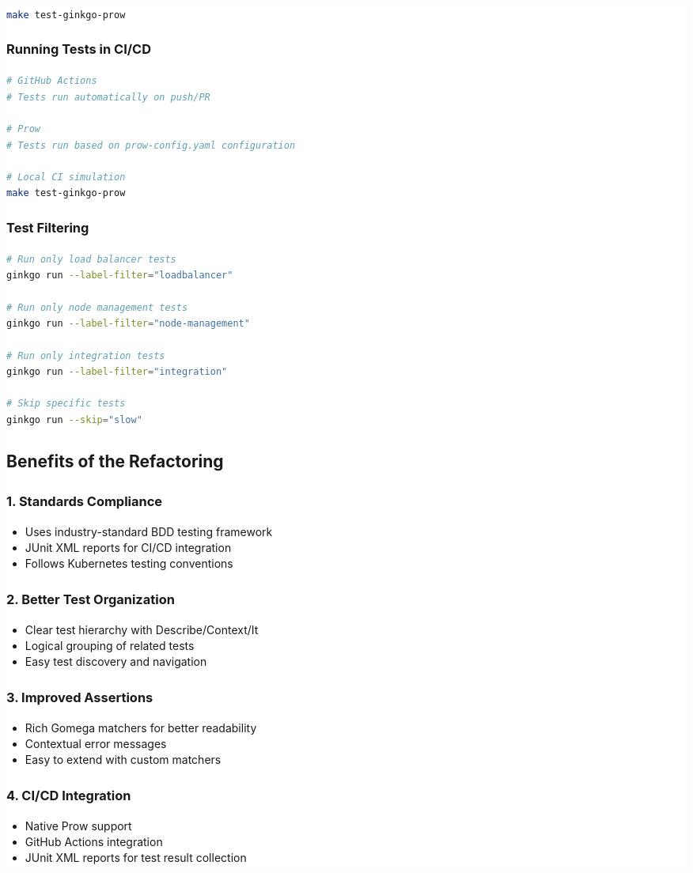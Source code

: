 ```bash
make test-ginkgo-prow
```

### Running Tests in CI/CD

```bash
# GitHub Actions
# Tests run automatically on push/PR

# Prow
# Tests run based on prow-config.yaml configuration

# Local CI simulation
make test-ginkgo-prow
```

### Test Filtering

```bash
# Run only load balancer tests
ginkgo run --label-filter="loadbalancer"

# Run only node management tests
ginkgo run --label-filter="node-management"

# Run only integration tests
ginkgo run --label-filter="integration"

# Skip specific tests
ginkgo run --skip="slow"
```

## Benefits of the Refactoring

### 1. **Standards Compliance**
- Uses industry-standard BDD testing framework
- JUnit XML reports for CI/CD integration
- Follows Kubernetes testing conventions

### 2. **Better Test Organization**
- Clear test hierarchy with Describe/Context/It
- Logical grouping of related tests
- Easy test discovery and navigation

### 3. **Improved Assertions**
- Rich Gomega matchers for better readability
- Contextual error messages
- Easy to extend with custom matchers

### 4. **CI/CD Integration**
- Native Prow support
- GitHub Actions integration
- JUnit XML reports for test result collection
